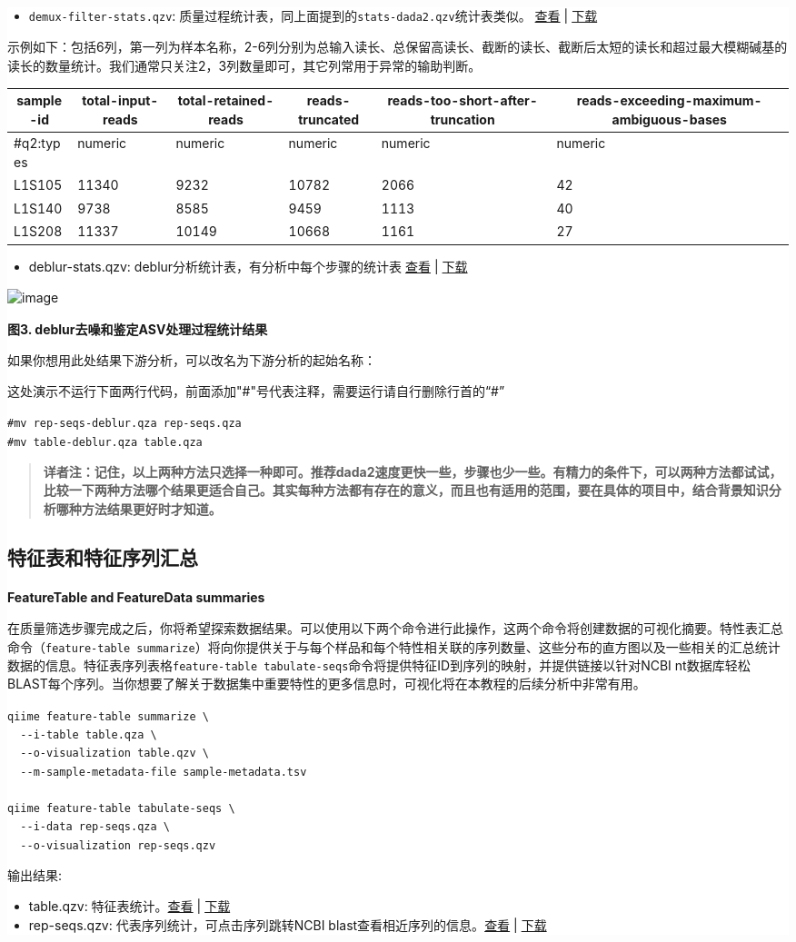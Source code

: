 - `demux-filter-stats.qzv`: 质量过程统计表，同上面提到的`stats-dada2.qzv`统计表类似。 [查看](https://view.qiime2.org/?src=https%3A%2F%2Fdocs.qiime2.org%2F2019.7%2Fdata%2Ftutorials%2Fmoving-pictures%2Fdemux-filter-stats.qzv) | [下载](https://docs.qiime2.org/2019.7/data/tutorials/moving-pictures/demux-filter-stats.qzv)

示例如下：包括6列，第一列为样本名称，2-6列分别为总输入读长、总保留高读长、截断的读长、截断后太短的读长和超过最大模糊碱基的读长的数量统计。我们通常只关注2，3列数量即可，其它列常用于异常的输助判断。

sample-id|total-input-reads|total-retained-reads|reads-truncated|reads-too-short-after-truncation|reads-exceeding-maximum-ambiguous-bases
-|-|-|-|-|-
#q2:types|numeric|numeric|numeric|numeric|numeric
L1S105|11340|9232|10782|2066|42
L1S140|9738|8585|9459|1113|40
L1S208|11337|10149|10668|1161|27

- deblur-stats.qzv: deblur分析统计表，有分析中每个步骤的统计表 [查看](https://view.qiime2.org/?src=https%3A%2F%2Fdocs.qiime2.org%2F2019.7%2Fdata%2Ftutorials%2Fmoving-pictures%2Fdeblur-stats.qzv) | [下载](https://docs.qiime2.org/2019.7/data/tutorials/moving-pictures/deblur-stats.qzv)

![image](http://bailab.genetics.ac.cn/markdown/qiime2/fig/2019.7.4.03.jpg)

**图3. deblur去噪和鉴定ASV处理过程统计结果**

如果你想用此处结果下游分析，可以改名为下游分析的起始名称：

这处演示不运行下面两行代码，前面添加"#"号代表注释，需要运行请自行删除行首的“#”

```
#mv rep-seqs-deblur.qza rep-seqs.qza
#mv table-deblur.qza table.qza
```

> **详者注：记住，以上两种方法只选择一种即可。推荐dada2速度更快一些，步骤也少一些。有精力的条件下，可以两种方法都试试，比较一下两种方法哪个结果更适合自己。其实每种方法都有存在的意义，而且也有适用的范围，要在具体的项目中，结合背景知识分析哪种方法结果更好时才知道。**

## 特征表和特征序列汇总

**FeatureTable and FeatureData summaries**

在质量筛选步骤完成之后，你将希望探索数据结果。可以使用以下两个命令进行此操作，这两个命令将创建数据的可视化摘要。特性表汇总命令（`feature-table summarize`）将向你提供关于与每个样品和每个特性相关联的序列数量、这些分布的直方图以及一些相关的汇总统计数据的信息。特征表序列表格`feature-table tabulate-seqs`命令将提供特征ID到序列的映射，并提供链接以针对NCBI nt数据库轻松BLAST每个序列。当你想要了解关于数据集中重要特性的更多信息时，可视化将在本教程的后续分析中非常有用。

```
qiime feature-table summarize \
  --i-table table.qza \
  --o-visualization table.qzv \
  --m-sample-metadata-file sample-metadata.tsv
  
qiime feature-table tabulate-seqs \
  --i-data rep-seqs.qza \
  --o-visualization rep-seqs.qzv
```

输出结果:

- table.qzv: 特征表统计。[查看](https://view.qiime2.org/?src=https%3A%2F%2Fdocs.qiime2.org%2F2019.7%2Fdata%2Ftutorials%2Fmoving-pictures%2Ftable.qzv) | [下载](https://docs.qiime2.org/2019.7/data/tutorials/moving-pictures/table.qzv)
- rep-seqs.qzv: 代表序列统计，可点击序列跳转NCBI blast查看相近序列的信息。[查看](https://view.qiime2.org/?src=https%3A%2F%2Fdocs.qiime2.org%2F2019.7%2Fdata%2Ftutorials%2Fmoving-pictures%2Frep-seqs.qzv) | [下载](https://docs.qiime2.org/2019.7/data/tutorials/moving-pictures/rep-seqs.qzv)
